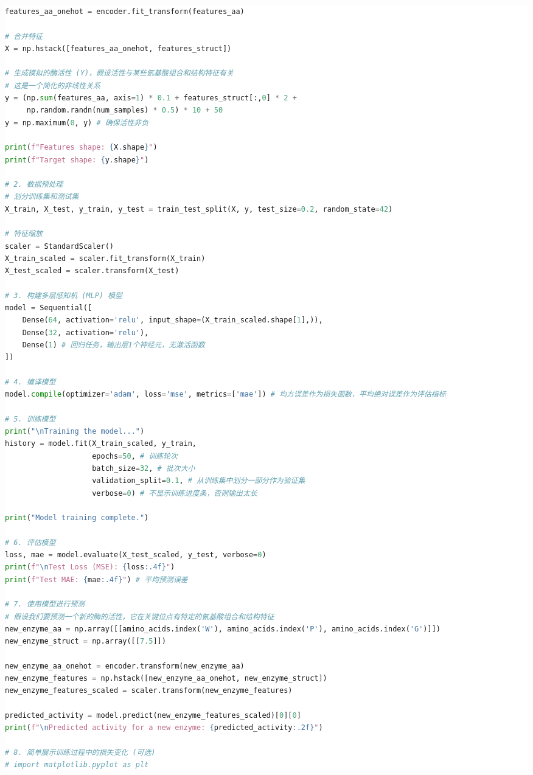 ```python
features_aa_onehot = encoder.fit_transform(features_aa)

# 合并特征
X = np.hstack([features_aa_onehot, features_struct])

# 生成模拟的酶活性 (Y)，假设活性与某些氨基酸组合和结构特征有关
# 这是一个简化的非线性关系
y = (np.sum(features_aa, axis=1) * 0.1 + features_struct[:,0] * 2 +
     np.random.randn(num_samples) * 0.5) * 10 + 50
y = np.maximum(0, y) # 确保活性非负

print(f"Features shape: {X.shape}")
print(f"Target shape: {y.shape}")

# 2. 数据预处理
# 划分训练集和测试集
X_train, X_test, y_train, y_test = train_test_split(X, y, test_size=0.2, random_state=42)

# 特征缩放
scaler = StandardScaler()
X_train_scaled = scaler.fit_transform(X_train)
X_test_scaled = scaler.transform(X_test)

# 3. 构建多层感知机 (MLP) 模型
model = Sequential([
    Dense(64, activation='relu', input_shape=(X_train_scaled.shape[1],)),
    Dense(32, activation='relu'),
    Dense(1) # 回归任务，输出层1个神经元，无激活函数
])

# 4. 编译模型
model.compile(optimizer='adam', loss='mse', metrics=['mae']) # 均方误差作为损失函数，平均绝对误差作为评估指标

# 5. 训练模型
print("\nTraining the model...")
history = model.fit(X_train_scaled, y_train,
                    epochs=50, # 训练轮次
                    batch_size=32, # 批次大小
                    validation_split=0.1, # 从训练集中划分一部分作为验证集
                    verbose=0) # 不显示训练进度条，否则输出太长

print("Model training complete.")

# 6. 评估模型
loss, mae = model.evaluate(X_test_scaled, y_test, verbose=0)
print(f"\nTest Loss (MSE): {loss:.4f}")
print(f"Test MAE: {mae:.4f}") # 平均预测误差

# 7. 使用模型进行预测
# 假设我们要预测一个新的酶的活性，它在关键位点有特定的氨基酸组合和结构特征
new_enzyme_aa = np.array([[amino_acids.index('W'), amino_acids.index('P'), amino_acids.index('G')]])
new_enzyme_struct = np.array([[7.5]])

new_enzyme_aa_onehot = encoder.transform(new_enzyme_aa)
new_enzyme_features = np.hstack([new_enzyme_aa_onehot, new_enzyme_struct])
new_enzyme_features_scaled = scaler.transform(new_enzyme_features)

predicted_activity = model.predict(new_enzyme_features_scaled)[0][0]
print(f"\nPredicted activity for a new enzyme: {predicted_activity:.2f}")

# 8. 简单展示训练过程中的损失变化 (可选)
# import matplotlib.pyplot as plt
```